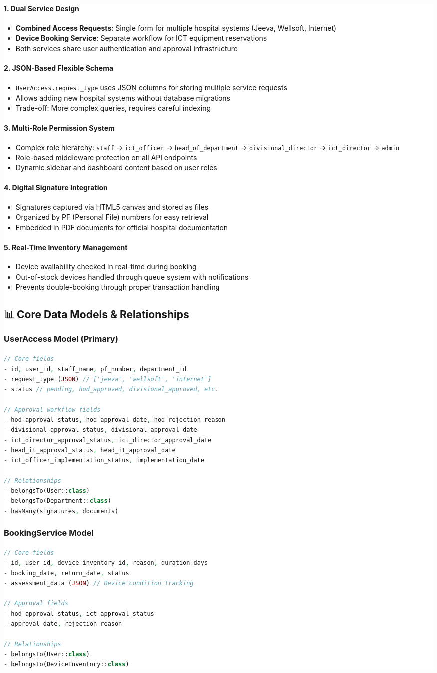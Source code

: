 #### 1. Dual Service Design
- **Combined Access Requests**: Single form for multiple hospital systems (Jeeva, Wellsoft, Internet)
- **Device Booking Service**: Separate workflow for ICT equipment reservations
- Both services share user authentication and approval infrastructure

#### 2. JSON-Based Flexible Schema
- `UserAccess.request_type` uses JSON columns for storing multiple service requests
- Allows adding new hospital systems without database migrations
- Trade-off: More complex queries, requires careful indexing

#### 3. Multi-Role Permission System
- Complex role hierarchy: `staff` → `ict_officer` → `head_of_department` → `divisional_director` → `ict_director` → `admin`
- Role-based middleware protection on all API endpoints
- Dynamic sidebar and dashboard content based on user roles

#### 4. Digital Signature Integration
- Signatures captured via HTML5 canvas and stored as files
- Organized by PF (Personal File) numbers for easy retrieval
- Embedded in PDF documents for official hospital documentation

#### 5. Real-Time Inventory Management
- Device availability checked in real-time during booking
- Out-of-stock devices handled through queue system with notifications
- Prevents double-booking through proper transaction handling

## 📊 Core Data Models & Relationships

### UserAccess Model (Primary)
```php
// Core fields
- id, user_id, staff_name, pf_number, department_id
- request_type (JSON) // ['jeeva', 'wellsoft', 'internet']
- status // pending, hod_approved, divisional_approved, etc.

// Approval workflow fields  
- hod_approval_status, hod_approval_date, hod_rejection_reason
- divisional_approval_status, divisional_approval_date
- ict_director_approval_status, ict_director_approval_date
- head_it_approval_status, head_it_approval_date
- ict_officer_implementation_status, implementation_date

// Relationships
- belongsTo(User::class)
- belongsTo(Department::class)
- hasMany(signatures, documents)
```

### BookingService Model
```php
// Core fields
- id, user_id, device_inventory_id, reason, duration_days
- booking_date, return_date, status
- assessment_data (JSON) // Device condition tracking

// Approval fields
- hod_approval_status, ict_approval_status
- approval_date, rejection_reason

// Relationships  
- belongsTo(User::class)
- belongsTo(DeviceInventory::class)
```